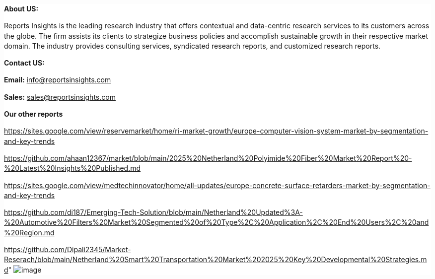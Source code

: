 <strong><strong>About US</strong>:</strong>

Reports Insights is the leading research industry that offers contextual and data-centric research services to its customers across the globe. The firm assists its clients to strategize business policies and accomplish sustainable growth in their respective market domain. The industry provides consulting services, syndicated research reports, and customized research reports.

<strong>Contact US:</strong>

<p class=""""><b>Email:</b> <a href=mailto:info@reportsinsights.com>info@reportsinsights.com</a></p>
<p class=""""><b>Sales:</b> <a href=mailto:sales@reportsinsights.com>sales@reportsinsights.com</a></p>

<strong>Our other reports</strong>

<a href=https://sites.google.com/view/reservemarket/home/ri-market-growth/europe-computer-vision-system-market-by-segmentation-and-key-trends>https://sites.google.com/view/reservemarket/home/ri-market-growth/europe-computer-vision-system-market-by-segmentation-and-key-trends</a>

<a href=https://github.com/ahaan12367/market/blob/main/2025%20Netherland%20Polyimide%20Fiber%20Market%20Report%20-%20Latest%20Insights%20Published.md>https://github.com/ahaan12367/market/blob/main/2025%20Netherland%20Polyimide%20Fiber%20Market%20Report%20-%20Latest%20Insights%20Published.md</a>

<a href=https://sites.google.com/view/medtechinnovator/home/all-updates/europe-concrete-surface-retarders-market-by-segmentation-and-key-trends>https://sites.google.com/view/medtechinnovator/home/all-updates/europe-concrete-surface-retarders-market-by-segmentation-and-key-trends</a>

<a href=https://github.com/di187/Emerging-Tech-Solution/blob/main/Netherland%20Updated%3A-%20Automotive%20Filters%20Market%20Segmented%20of%20Type%2C%20Application%2C%20End%20Users%2C%20and%20Region.md>https://github.com/di187/Emerging-Tech-Solution/blob/main/Netherland%20Updated%3A-%20Automotive%20Filters%20Market%20Segmented%20of%20Type%2C%20Application%2C%20End%20Users%2C%20and%20Region.md</a>

<a href=https://github.com/Dipali2345/Market-Reserach/blob/main/Netherland%20Smart%20Transportation%20Market%202025%20Key%20Developmental%20Strategies.md>https://github.com/Dipali2345/Market-Reserach/blob/main/Netherland%20Smart%20Transportation%20Market%202025%20Key%20Developmental%20Strategies.md</a>"
![image](https://github.com/user-attachments/assets/b701720b-90ac-4bac-a268-22769430f0f9)
